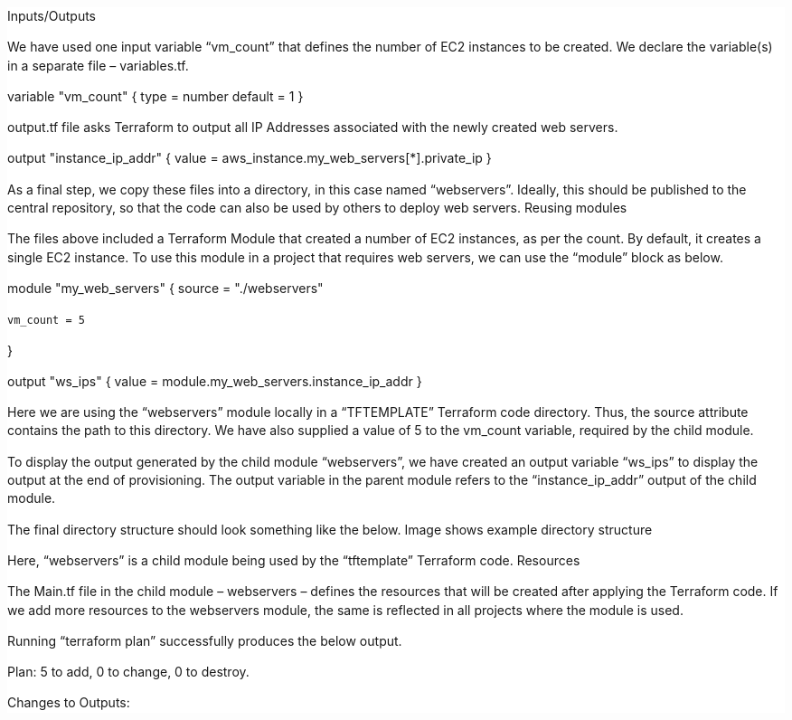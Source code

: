 Inputs/Outputs

We have used one input variable “vm_count” that defines the number of EC2 instances to be created. We declare the variable(s) in a separate file – variables.tf.

variable "vm_count" {
    type = number
    default = 1
}

output.tf file asks Terraform to output all IP Addresses associated with the newly created web servers.

output "instance_ip_addr" {
  value = aws_instance.my_web_servers[*].private_ip
}

As a final step, we copy these files into a directory, in this case named “webservers”. Ideally, this should be published to the central repository, so that the code can also be used by others to deploy web servers.
Reusing modules

The files above included a Terraform Module that created a number of EC2 instances, as per the count. By default, it creates a single EC2 instance.  To use this module in a project that requires web servers, we can use the “module” block as below.

module "my_web_servers" {
    source = "./webservers"

    vm_count = 5
}

output "ws_ips" {
    value = module.my_web_servers.instance_ip_addr
}

Here we are using the “webservers” module locally in a “TFTEMPLATE” Terraform code directory. Thus, the source attribute contains the path to this directory. We have also supplied a value of 5 to the vm_count variable, required by the child module. 

To display the output generated by the child module “webservers”, we have created an output variable “ws_ips” to display the output at the end of provisioning. The output variable in the parent module refers to the “instance_ip_addr” output of the child module.

The final directory structure should look something like the below.
Image shows example directory structure

Here, “webservers” is a child module being used by the “tftemplate” Terraform code. 
Resources

The Main.tf file in the child module – webservers – defines the resources that will be created after applying the Terraform code. If we add more resources to the webservers module, the same is reflected in all projects where the module is used.

Running “terraform plan” successfully produces the below output.

Plan: 5 to add, 0 to change, 0 to destroy.

Changes to Outputs:
